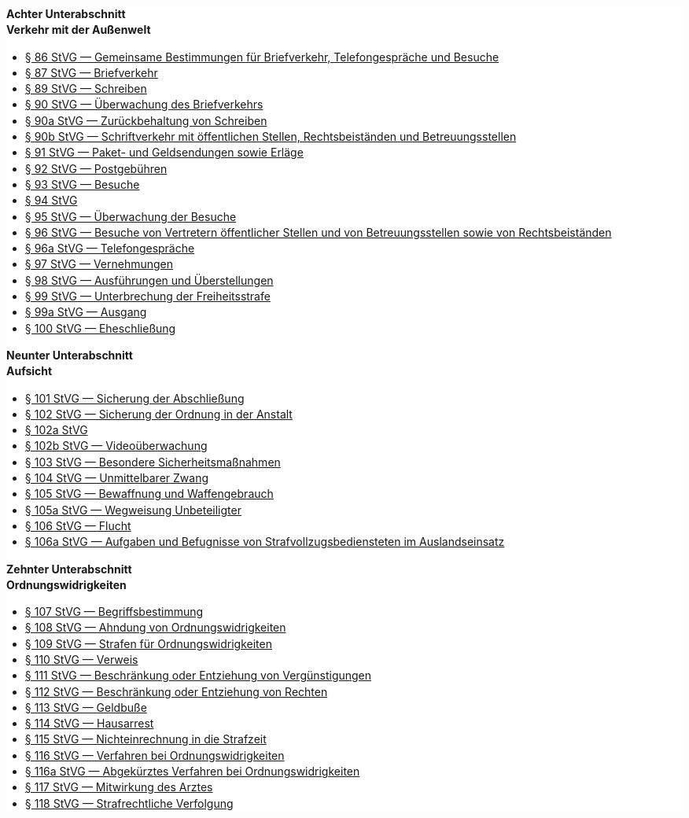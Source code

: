 **Achter Unterabschnitt**  
**Verkehr mit der Außenwelt**  
* [§ 86 StVG — Gemeinsame Bestimmungen für Briefverkehr, Telefongespräche und Besuche](#-86-stvg--gemeinsame-bestimmungen-für-briefverkehr-telefongespräche-und-besuche)  
* [§ 87 StVG — Briefverkehr](#-87-stvg--briefverkehr)  
* [§ 89 StVG — Schreiben](#-89-stvg--schreiben)  
* [§ 90 StVG — Überwachung des Briefverkehrs](#-90-stvg--überwachung-des-briefverkehrs)  
* [§ 90a StVG — Zurückbehaltung von Schreiben](#-90a-stvg--zurückbehaltung-von-schreiben)  
* [§ 90b StVG — Schriftverkehr mit öffentlichen Stellen, Rechtsbeiständen und Betreuungsstellen](#-90b-stvg--schriftverkehr-mit-öffentlichen-stellen-rechtsbeiständen-und-betreuungsstellen)  
* [§ 91 StVG — Paket- und Geldsendungen sowie Erläge](#-91-stvg--paket--und-geldsendungen-sowie-erläge)  
* [§ 92 StVG — Postgebühren](#-92-stvg--postgebühren)  
* [§ 93 StVG — Besuche](#-93-stvg--besuche)  
* [§ 94 StVG](#-94-stvg)  
* [§ 95 StVG — Überwachung der Besuche](#-95-stvg--überwachung-der-besuche)  
* [§ 96 StVG — Besuche von Vertretern öffentlicher Stellen und von Betreuungsstellen sowie von Rechtsbeiständen](#-96-stvg--besuche-von-vertretern-öffentlicher-stellen-und-von-betreuungsstellen-sowie-von-rechtsbeiständen)  
* [§ 96a StVG — Telefongespräche](#-96a-stvg--telefongespräche)  
* [§ 97 StVG — Vernehmungen](#-97-stvg--vernehmungen)  
* [§ 98 StVG — Ausführungen und Überstellungen](#-98-stvg--ausführungen-und-überstellungen)  
* [§ 99 StVG — Unterbrechung der Freiheitsstrafe](#-99-stvg--unterbrechung-der-freiheitsstrafe)  
* [§ 99a StVG — Ausgang](#-99a-stvg--ausgang)  
* [§ 100 StVG — Eheschließung](#-100-stvg--eheschließung)

**Neunter Unterabschnitt**  
**Aufsicht**  
* [§ 101 StVG — Sicherung der Abschließung](#-101-stvg--sicherung-der-abschließung)  
* [§ 102 StVG — Sicherung der Ordnung in der Anstalt](#-102-stvg--sicherung-der-ordnung-in-der-anstalt)  
* [§ 102a StVG](#-102a-stvg)  
* [§ 102b StVG — Videoüberwachung](#-102b-stvg--videoüberwachung)  
* [§ 103 StVG — Besondere Sicherheitsmaßnahmen](#-103-stvg--besondere-sicherheitsmaßnahmen)  
* [§ 104 StVG — Unmittelbarer Zwang](#-104-stvg--unmittelbarer-zwang)  
* [§ 105 StVG — Bewaffnung und Waffengebrauch](#-105-stvg--bewaffnung-und-waffengebrauch)  
* [§ 105a StVG — Wegweisung Unbeteiligter](#-105a-stvg--wegweisung-unbeteiligter)  
* [§ 106 StVG — Flucht](#-106-stvg--flucht)  
* [§ 106a StVG — Aufgaben und Befugnisse von Strafvollzugsbediensteten im Auslandseinsatz](#-106a-stvg--aufgaben-und-befugnisse-von-strafvollzugsbediensteten-im-auslandseinsatz)

**Zehnter Unterabschnitt**  
**Ordnungswidrigkeiten**  
* [§ 107 StVG — Begriffsbestimmung](#-107-stvg--begriffsbestimmung)  
* [§ 108 StVG — Ahndung von Ordnungswidrigkeiten](#-108-stvg--ahndung-von-ordnungswidrigkeiten)  
* [§ 109 StVG — Strafen für Ordnungswidrigkeiten](#-109-stvg--strafen-für-ordnungswidrigkeiten)  
* [§ 110 StVG — Verweis](#-110-stvg--verweis)  
* [§ 111 StVG — Beschränkung oder Entziehung von Vergünstigungen](#-111-stvg--beschränkung-oder-entziehung-von-vergünstigungen)  
* [§ 112 StVG — Beschränkung oder Entziehung von Rechten](#-112-stvg--beschränkung-oder-entziehung-von-rechten)  
* [§ 113 StVG — Geldbuße](#-113-stvg--geldbuße)  
* [§ 114 StVG — Hausarrest](#-114-stvg--hausarrest)  
* [§ 115 StVG — Nichteinrechnung in die Strafzeit](#-115-stvg--nichteinrechnung-in-die-strafzeit)  
* [§ 116 StVG — Verfahren bei Ordnungswidrigkeiten](#-116-stvg--verfahren-bei-ordnungswidrigkeiten)  
* [§ 116a StVG — Abgekürztes Verfahren bei Ordnungswidrigkeiten](#-116a-stvg--abgekürztes-verfahren-bei-ordnungswidrigkeiten)  
* [§ 117 StVG — Mitwirkung des Arztes](#-117-stvg--mitwirkung-des-arztes)  
* [§ 118 StVG — Strafrechtliche Verfolgung](#-118-stvg--strafrechtliche-verfolgung)
